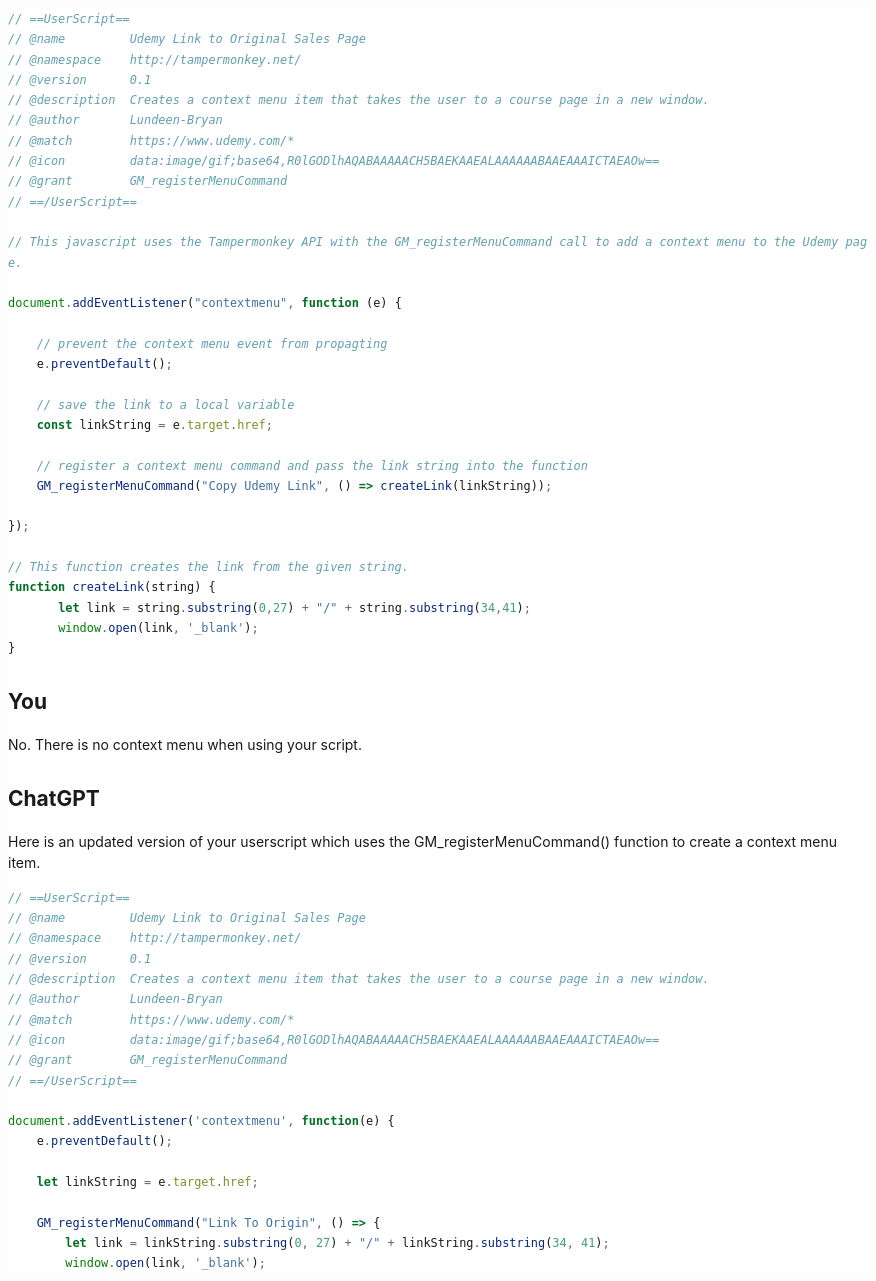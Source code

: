 ```javascript
// ==UserScript==
// @name         Udemy Link to Original Sales Page
// @namespace    http://tampermonkey.net/
// @version      0.1
// @description  Creates a context menu item that takes the user to a course page in a new window.
// @author       Lundeen-Bryan
// @match        https://www.udemy.com/*
// @icon         data:image/gif;base64,R0lGODlhAQABAAAAACH5BAEKAAEALAAAAAABAAEAAAICTAEAOw==
// @grant        GM_registerMenuCommand
// ==/UserScript==

// This javascript uses the Tampermonkey API with the GM_registerMenuCommand call to add a context menu to the Udemy page.

document.addEventListener("contextmenu", function (e) {

    // prevent the context menu event from propagting
    e.preventDefault();

    // save the link to a local variable
    const linkString = e.target.href;

    // register a context menu command and pass the link string into the function
    GM_registerMenuCommand("Copy Udemy Link", () => createLink(linkString));

});

// This function creates the link from the given string.
function createLink(string) {
       let link = string.substring(0,27) + "/" + string.substring(34,41);
       window.open(link, '_blank');
}
```

You
---

No. There is no context menu when using your script.

ChatGPT
-------

Here is an updated version of your userscript which uses the GM\_registerMenuCommand() function to create a context menu item.

```javascript
// ==UserScript==
// @name         Udemy Link to Original Sales Page
// @namespace    http://tampermonkey.net/
// @version      0.1
// @description  Creates a context menu item that takes the user to a course page in a new window.
// @author       Lundeen-Bryan
// @match        https://www.udemy.com/*
// @icon         data:image/gif;base64,R0lGODlhAQABAAAAACH5BAEKAAEALAAAAAABAAEAAAICTAEAOw==
// @grant        GM_registerMenuCommand
// ==/UserScript==

document.addEventListener('contextmenu', function(e) {
    e.preventDefault();

    let linkString = e.target.href;

    GM_registerMenuCommand("Link To Origin", () => {
        let link = linkString.substring(0, 27) + "/" + linkString.substring(34, 41);
        window.open(link, '_blank');
```